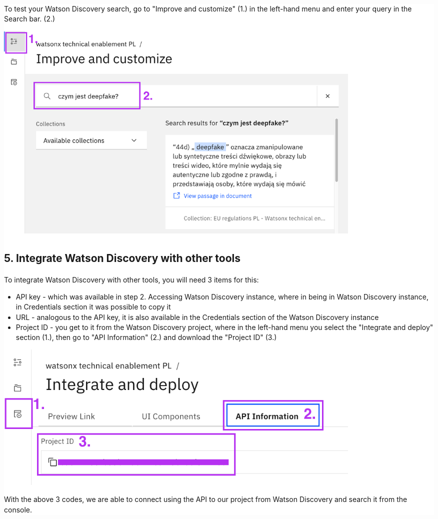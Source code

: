 To test your Watson Discovery search, go to "Improve and customize" (1.) in the left-hand menu and enter your query in the Search bar. (2.)

<img src="./18.png" width="80%" alt="prompt" />

## 5. Integrate Watson Discovery with other tools

To integrate Watson Discovery with other tools, you will need 3 items for this:

- API key - which was available in step 2. Accessing Watson Discovery instance, where in being in Watson Discovery instance, in Credentials section it was possible to copy it
- URL - analogous to the API key, it is also available in the Credentials section of the Watson Discovery instance
- Project ID - you get to it from the Watson Discovery project, where in the left-hand menu you select the "Integrate and deploy" section (1.), then go to "API Information" (2.) and download the "Project ID" (3.)

<img src="./19.png" width="80%" alt="prompt" />

With the above 3 codes, we are able to connect using the API to our project from Watson Discovery and search it from the console.
